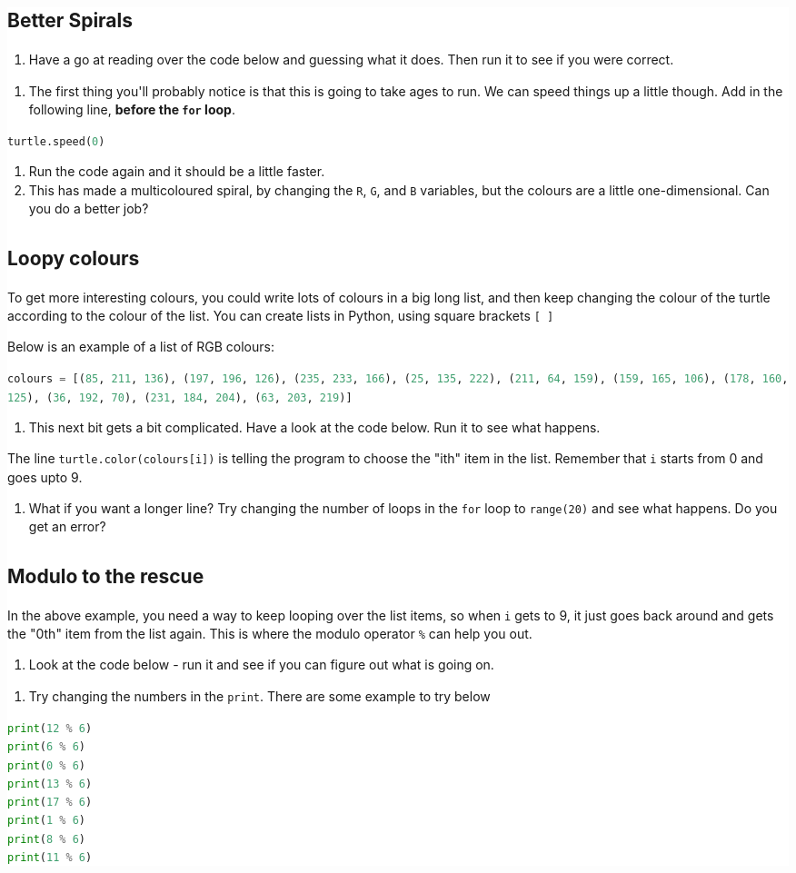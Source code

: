 ## Better Spirals

1. Have a go at reading over the code below and guessing what it does. Then run it to see if you were correct.

  <iframe src="https://trinket.io/embed/python/8f98ccf1fa" width="100%" height="600" frameborder="0" marginwidth="0" marginheight="0" allowfullscreen></iframe>

1. The first thing you'll probably notice is that this is going to take ages to run. We can speed things up a little though. Add in the following line, **before the `for` loop**.

  ```python
  turtle.speed(0)
  ```

1. Run the code again and it should be a little faster.
1. This has made a multicoloured spiral, by changing the `R`, `G`, and `B` variables, but the colours are a little one-dimensional. Can you do a better job?

## Loopy colours

To get more interesting colours, you could write lots of colours in a big long list, and then keep changing the colour of the turtle according to the colour of the list. You can create lists in Python, using square brackets `[ ]`

Below is an example of a list of RGB colours:

```python
colours = [(85, 211, 136), (197, 196, 126), (235, 233, 166), (25, 135, 222), (211, 64, 159), (159, 165, 106), (178, 160, 125), (36, 192, 70), (231, 184, 204), (63, 203, 219)]
```

1. This next bit gets a bit complicated. Have a look at the code below. Run it to see what happens.

  <iframe src="https://trinket.io/embed/python/d58123d315" width="100%" height="600" frameborder="0" marginwidth="0" marginheight="0" allowfullscreen></iframe>

  The line `turtle.color(colours[i])` is telling the program to choose the "ith" item in the list. Remember that `i` starts from 0 and goes upto 9.
  
1. What if you want a longer line? Try changing the number of loops in the `for` loop to `range(20)` and see what happens. Do you get an error?

## Modulo to the rescue
In the above example, you need a way to keep looping over the list items, so when `i` gets to 9, it just goes back around and gets the "0th" item from the list again. This is where the modulo operator `%` can help you out.

1. Look at the code below - run it and see if you can figure out what is going on.

  <iframe src="https://trinket.io/embed/python/8fd77a1942" width="100%" height="600" frameborder="0" marginwidth="0" marginheight="0" allowfullscreen></iframe>

1. Try changing the numbers in the `print`. There are some example to try below

  ```python
  print(12 % 6)
  print(6 % 6)
  print(0 % 6)
  print(13 % 6)
  print(17 % 6)
  print(1 % 6)
  print(8 % 6)
  print(11 % 6)
  ```
